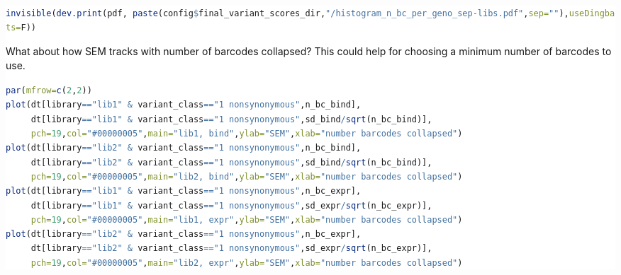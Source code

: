 ``` r
invisible(dev.print(pdf, paste(config$final_variant_scores_dir,"/histogram_n_bc_per_geno_sep-libs.pdf",sep=""),useDingbats=F))
```

What about how SEM tracks with number of barcodes collapsed? This could
help for choosing a minimum number of barcodes to use.

``` r
par(mfrow=c(2,2))
plot(dt[library=="lib1" & variant_class=="1 nonsynonymous",n_bc_bind],
     dt[library=="lib1" & variant_class=="1 nonsynonymous",sd_bind/sqrt(n_bc_bind)],
     pch=19,col="#00000005",main="lib1, bind",ylab="SEM",xlab="number barcodes collapsed")
plot(dt[library=="lib2" & variant_class=="1 nonsynonymous",n_bc_bind],
     dt[library=="lib2" & variant_class=="1 nonsynonymous",sd_bind/sqrt(n_bc_bind)],
     pch=19,col="#00000005",main="lib2, bind",ylab="SEM",xlab="number barcodes collapsed")
plot(dt[library=="lib1" & variant_class=="1 nonsynonymous",n_bc_expr],
     dt[library=="lib1" & variant_class=="1 nonsynonymous",sd_expr/sqrt(n_bc_expr)],
     pch=19,col="#00000005",main="lib1, expr",ylab="SEM",xlab="number barcodes collapsed")
plot(dt[library=="lib2" & variant_class=="1 nonsynonymous",n_bc_expr],
     dt[library=="lib2" & variant_class=="1 nonsynonymous",sd_expr/sqrt(n_bc_expr)],
     pch=19,col="#00000005",main="lib2, expr",ylab="SEM",xlab="number barcodes collapsed")
```
